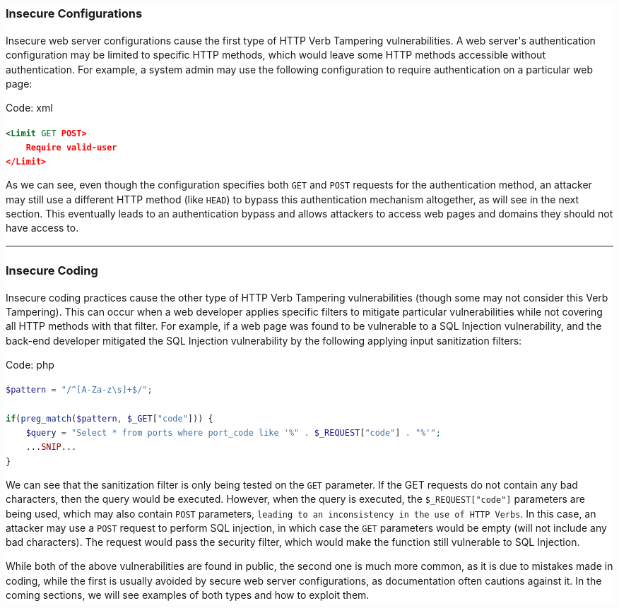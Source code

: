 ### Insecure Configurations

Insecure web server configurations cause the first type of HTTP Verb Tampering vulnerabilities. A web server's authentication configuration may be limited to specific HTTP methods, which would leave some HTTP methods accessible without authentication. For example, a system admin may use the following configuration to require authentication on a particular web page:

Code: xml

```xml
<Limit GET POST>
    Require valid-user
</Limit>
```

As we can see, even though the configuration specifies both `GET` and `POST` requests for the authentication method, an attacker may still use a different HTTP method (like `HEAD`) to bypass this authentication mechanism altogether, as will see in the next section. This eventually leads to an authentication bypass and allows attackers to access web pages and domains they should not have access to.

***

### Insecure Coding

Insecure coding practices cause the other type of HTTP Verb Tampering vulnerabilities (though some may not consider this Verb Tampering). This can occur when a web developer applies specific filters to mitigate particular vulnerabilities while not covering all HTTP methods with that filter. For example, if a web page was found to be vulnerable to a SQL Injection vulnerability, and the back-end developer mitigated the SQL Injection vulnerability by the following applying input sanitization filters:

Code: php

```php
$pattern = "/^[A-Za-z\s]+$/";

if(preg_match($pattern, $_GET["code"])) {
    $query = "Select * from ports where port_code like '%" . $_REQUEST["code"] . "%'";
    ...SNIP...
}
```

We can see that the sanitization filter is only being tested on the `GET` parameter. If the GET requests do not contain any bad characters, then the query would be executed. However, when the query is executed, the `$_REQUEST["code"]` parameters are being used, which may also contain `POST` parameters, `leading to an inconsistency in the use of HTTP Verbs`. In this case, an attacker may use a `POST` request to perform SQL injection, in which case the `GET` parameters would be empty (will not include any bad characters). The request would pass the security filter, which would make the function still vulnerable to SQL Injection.

While both of the above vulnerabilities are found in public, the second one is much more common, as it is due to mistakes made in coding, while the first is usually avoided by secure web server configurations, as documentation often cautions against it. In the coming sections, we will see examples of both types and how to exploit them.
